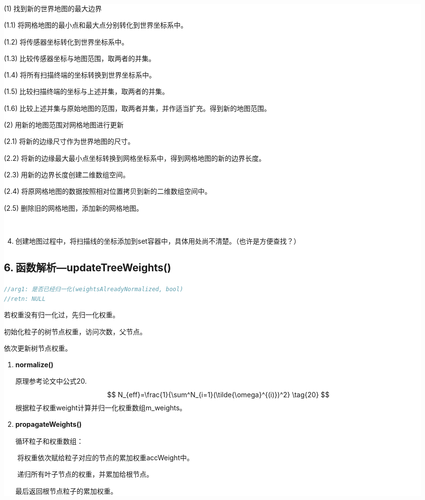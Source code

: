    (1) 找到新的世界地图的最大边界

   (1.1) 将网格地图的最小点和最大点分别转化到世界坐标系中。

   (1.2) 将传感器坐标转化到世界坐标系中。

   (1.3) 比较传感器坐标与地图范围，取两者的并集。

   (1.4) 将所有扫描终端的坐标转换到世界坐标系中。

   (1.5) 比较扫描终端的坐标与上述并集，取两者的并集。

   (1.6) 比较上述并集与原始地图的范围，取两者并集，并作适当扩充。得到新的地图范围。



   (2) 用新的地图范围对网格地图进行更新

   (2.1) 将新的边缘尺寸作为世界地图的尺寸。

   (2.2) 将新的边缘最大最小点坐标转换到网格坐标系中，得到网格地图的新的边界长度。

   (2.3) 用新的边界长度创建二维数组空间。

   (2.4) 将原网格地图的数据按照相对位置拷贝到新的二维数组空间中。

   (2.5) 删除旧的网格地图，添加新的网格地图。

​     

4. 创建地图过程中，将扫描线的坐标添加到set容器中，具体用处尚不清楚。（也许是方便查找？）



## 6. 函数解析—updateTreeWeights()

```c++
//arg1: 是否已经归一化(weightsAlreadyNormalized, bool)
//retn: NULL
```

若权重没有归一化过，先归一化权重。

初始化粒子的树节点权重，访问次数，父节点。

依次更新树节点权重。

1. **normalize()**

   原理参考论文中公式20.
   $$
   N_{eff}=\frac{1}{\sum^N_{i=1}(\tilde{\omega}^{(i)})^2} \tag{20}
   $$
   根据粒子权重weight计算并归一化权重数组m_weights。

2. **propagateWeights()**

   循环粒子和权重数组：

   ​        将权重依次赋给粒子对应的节点的累加权重accWeight中。

   ​	递归所有叶子节点的权重，并累加给根节点。

   最后返回根节点粒子的累加权重。
